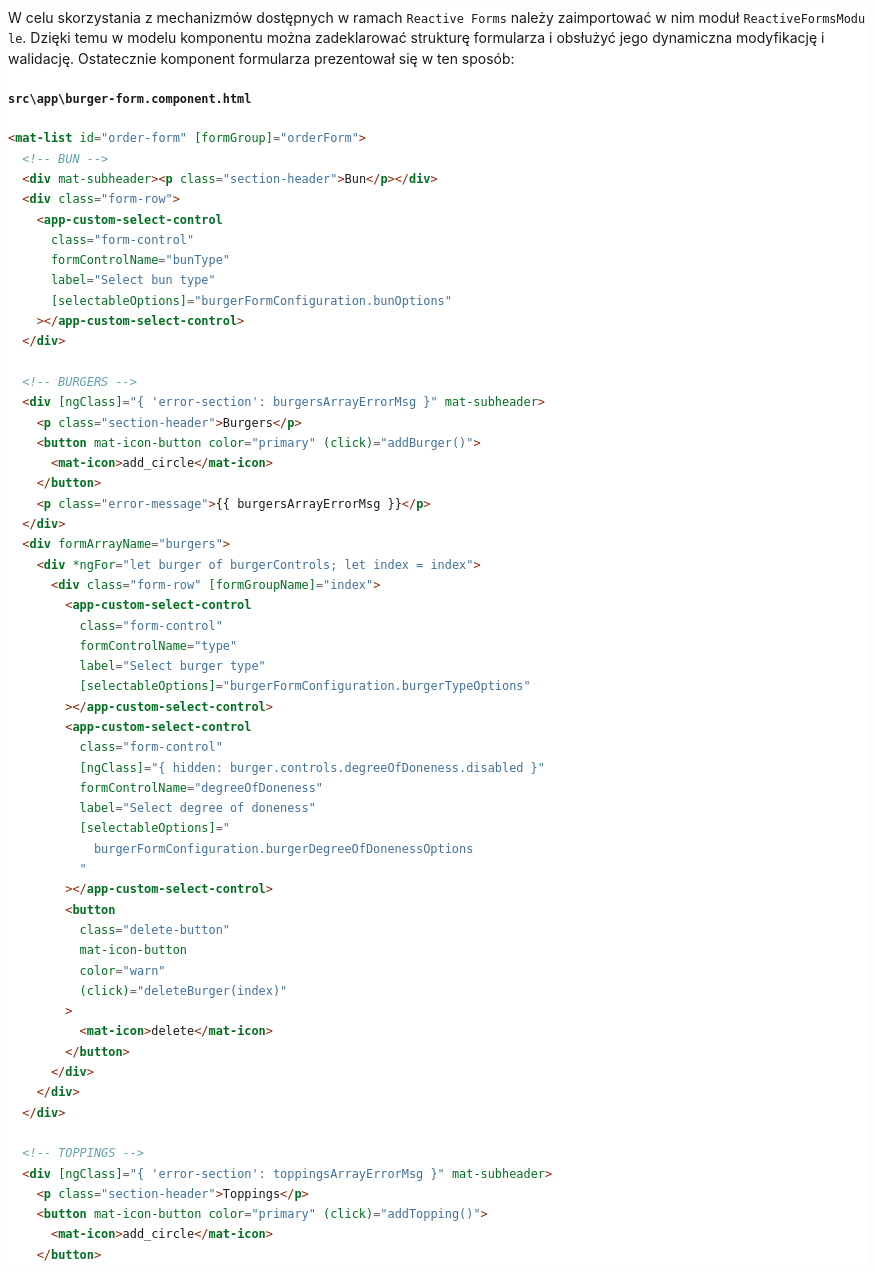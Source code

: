 W celu skorzystania z mechanizmów dostępnych w ramach `Reactive Forms` należy zaimportować w nim moduł `ReactiveFormsModule`. Dzięki temu w modelu komponentu można zadeklarować strukturę formularza i obsłużyć jego dynamiczna modyfikację i walidację. Ostatecznie komponent formularza prezentował się w ten sposób:

#### **`src\app\burger-form.component.html`**

```html
<mat-list id="order-form" [formGroup]="orderForm">
  <!-- BUN -->
  <div mat-subheader><p class="section-header">Bun</p></div>
  <div class="form-row">
    <app-custom-select-control
      class="form-control"
      formControlName="bunType"
      label="Select bun type"
      [selectableOptions]="burgerFormConfiguration.bunOptions"
    ></app-custom-select-control>
  </div>

  <!-- BURGERS -->
  <div [ngClass]="{ 'error-section': burgersArrayErrorMsg }" mat-subheader>
    <p class="section-header">Burgers</p>
    <button mat-icon-button color="primary" (click)="addBurger()">
      <mat-icon>add_circle</mat-icon>
    </button>
    <p class="error-message">{{ burgersArrayErrorMsg }}</p>
  </div>
  <div formArrayName="burgers">
    <div *ngFor="let burger of burgerControls; let index = index">
      <div class="form-row" [formGroupName]="index">
        <app-custom-select-control
          class="form-control"
          formControlName="type"
          label="Select burger type"
          [selectableOptions]="burgerFormConfiguration.burgerTypeOptions"
        ></app-custom-select-control>
        <app-custom-select-control
          class="form-control"
          [ngClass]="{ hidden: burger.controls.degreeOfDoneness.disabled }"
          formControlName="degreeOfDoneness"
          label="Select degree of doneness"
          [selectableOptions]="
            burgerFormConfiguration.burgerDegreeOfDonenessOptions
          "
        ></app-custom-select-control>
        <button
          class="delete-button"
          mat-icon-button
          color="warn"
          (click)="deleteBurger(index)"
        >
          <mat-icon>delete</mat-icon>
        </button>
      </div>
    </div>
  </div>

  <!-- TOPPINGS -->
  <div [ngClass]="{ 'error-section': toppingsArrayErrorMsg }" mat-subheader>
    <p class="section-header">Toppings</p>
    <button mat-icon-button color="primary" (click)="addTopping()">
      <mat-icon>add_circle</mat-icon>
    </button>
```